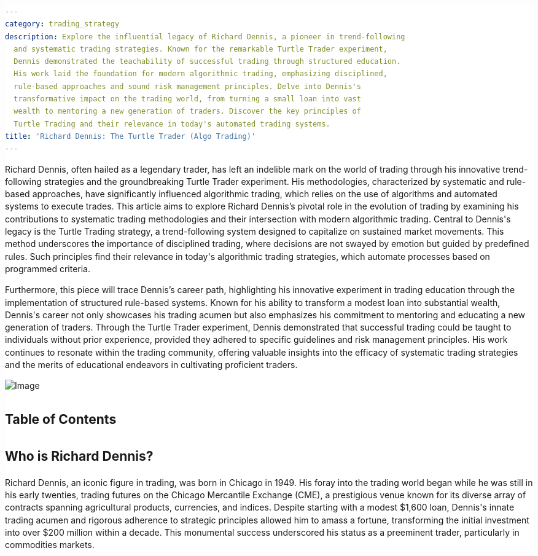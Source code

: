 ```yaml
---
category: trading_strategy
description: Explore the influential legacy of Richard Dennis, a pioneer in trend-following
  and systematic trading strategies. Known for the remarkable Turtle Trader experiment,
  Dennis demonstrated the teachability of successful trading through structured education.
  His work laid the foundation for modern algorithmic trading, emphasizing disciplined,
  rule-based approaches and sound risk management principles. Delve into Dennis's
  transformative impact on the trading world, from turning a small loan into vast
  wealth to mentoring a new generation of traders. Discover the key principles of
  Turtle Trading and their relevance in today's automated trading systems.
title: 'Richard Dennis: The Turtle Trader (Algo Trading)'
---
```


Richard Dennis, often hailed as a legendary trader, has left an indelible mark on the world of trading through his innovative trend-following strategies and the groundbreaking Turtle Trader experiment. His methodologies, characterized by systematic and rule-based approaches, have significantly influenced algorithmic trading, which relies on the use of algorithms and automated systems to execute trades. This article aims to explore Richard Dennis’s pivotal role in the evolution of trading by examining his contributions to systematic trading methodologies and their intersection with modern algorithmic trading. Central to Dennis's legacy is the Turtle Trading strategy, a trend-following system designed to capitalize on sustained market movements. This method underscores the importance of disciplined trading, where decisions are not swayed by emotion but guided by predefined rules. Such principles find their relevance in today's algorithmic trading strategies, which automate processes based on programmed criteria.

Furthermore, this piece will trace Dennis’s career path, highlighting his innovative experiment in trading education through the implementation of structured rule-based systems. Known for his ability to transform a modest loan into substantial wealth, Dennis's career not only showcases his trading acumen but also emphasizes his commitment to mentoring and educating a new generation of traders. Through the Turtle Trader experiment, Dennis demonstrated that successful trading could be taught to individuals without prior experience, provided they adhered to specific guidelines and risk management principles. His work continues to resonate within the trading community, offering valuable insights into the efficacy of systematic trading strategies and the merits of educational endeavors in cultivating proficient traders.

![Image](images/1.jpeg)

## Table of Contents

## Who is Richard Dennis?

Richard Dennis, an iconic figure in trading, was born in Chicago in 1949. His foray into the trading world began while he was still in his early twenties, trading futures on the Chicago Mercantile Exchange (CME), a prestigious venue known for its diverse array of contracts spanning agricultural products, currencies, and indices. Despite starting with a modest $1,600 loan, Dennis's innate trading acumen and rigorous adherence to strategic principles allowed him to amass a fortune, transforming the initial investment into over $200 million within a decade. This monumental success underscored his status as a preeminent trader, particularly in commodities markets.
